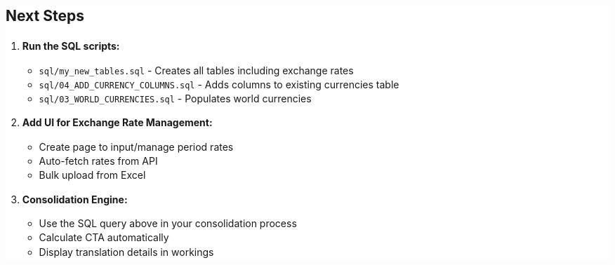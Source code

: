 
## Next Steps

1. **Run the SQL scripts:**
   - `sql/my_new_tables.sql` - Creates all tables including exchange rates
   - `sql/04_ADD_CURRENCY_COLUMNS.sql` - Adds columns to existing currencies table
   - `sql/03_WORLD_CURRENCIES.sql` - Populates world currencies

2. **Add UI for Exchange Rate Management:**
   - Create page to input/manage period rates
   - Auto-fetch rates from API
   - Bulk upload from Excel

3. **Consolidation Engine:**
   - Use the SQL query above in your consolidation process
   - Calculate CTA automatically
   - Display translation details in workings
